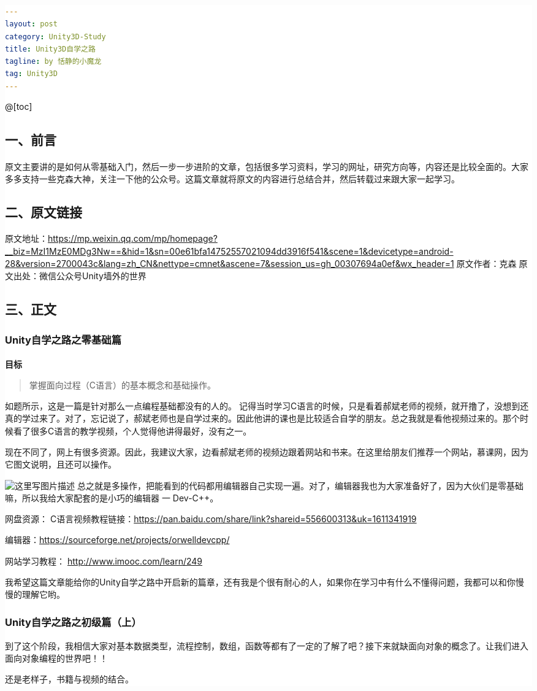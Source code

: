 ```yaml
---
layout: post
category: Unity3D-Study
title: Unity3D自学之路
tagline: by 恬静的小魔龙
tag: Unity3D
---
```


@[toc]
## 一、前言
原文主要讲的是如何从零基础入门，然后一步一步进阶的文章，包括很多学习资料，学习的网址，研究方向等，内容还是比较全面的。大家多多支持一些克森大神，关注一下他的公众号。这篇文章就将原文的内容进行总结合并，然后转载过来跟大家一起学习。

## 二、原文链接
原文地址：https://mp.weixin.qq.com/mp/homepage?__biz=MzI1MzE0MDg3Nw==&hid=1&sn=00e61bfa14752557021094dd3916f541&scene=1&devicetype=android-28&version=2700043c&lang=zh_CN&nettype=cmnet&ascene=7&session_us=gh_00307694a0ef&wx_header=1
原文作者：克森 
原文出处：微信公众号Unity墙外的世界

## 三、正文
### Unity自学之路之零基础篇
**目标**
> 掌握面向过程（C语言）的基本概念和基础操作。

如题所示，这是一篇是针对那么一点编程基础都没有的人的。
记得当时学习C语言的时候，只是看着郝斌老师的视频，就开撸了，没想到还真的学过来了。对了，忘记说了，郝斌老师也是自学过来的。因此他讲的课也是比较适合自学的朋友。总之我就是看他视频过来的。那个时候看了很多C语言的教学视频，个人觉得他讲得最好，没有之一。

现在不同了，网上有很多资源。因此，我建议大家，边看郝斌老师的视频边跟着网站和书来。在这里给朋友们推荐一个网站，慕课网，因为它图文说明，且还可以操作。

![这里写图片描述](https://img-blog.csdn.net/20180709163814437?watermark/2/text/aHR0cHM6Ly9ibG9nLmNzZG4ubmV0L3E3NjQ0MjQ1Njc=/font/5a6L5L2T/fontsize/400/fill/I0JBQkFCMA==/dissolve/70)
总之就是多操作，把能看到的代码都用编辑器自己实现一遍。对了，编辑器我也为大家准备好了，因为大伙们是零基础嘛，所以我给大家配套的是小巧的编辑器 一 Dev-C++。

网盘资源：
C语言视频教程链接：https://pan.baidu.com/share/link?shareid=556600313&uk=1611341919

编辑器：https://sourceforge.net/projects/orwelldevcpp/

网站学习教程：
http://www.imooc.com/learn/249

我希望这篇文章能给你的Unity自学之路中开启新的篇章，还有我是个很有耐心的人，如果你在学习中有什么不懂得问题，我都可以和你慢慢的理解它哟。

### Unity自学之路之初级篇（上）
到了这个阶段，我相信大家对基本数据类型，流程控制，数组，函数等都有了一定的了解了吧？接下来就缺面向对象的概念了。让我们进入面向对象编程的世界吧！！

还是老样子，书籍与视频的结合。
